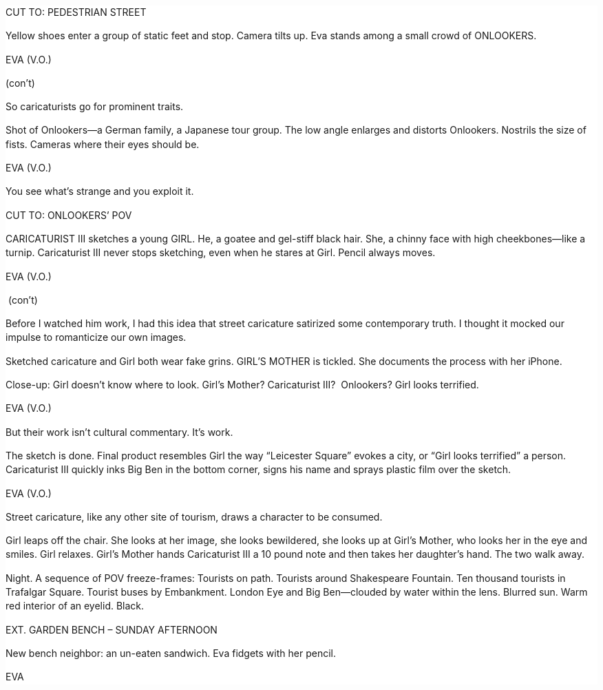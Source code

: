  CUT TO: PEDESTRIAN STREET

 Yellow shoes enter a group of static feet and stop. Camera tilts up. Eva stands among a small crowd of ONLOOKERS.

 EVA (V.O.)

 (con’t)

 So caricaturists go for prominent traits.

 Shot of Onlookers—a German family, a Japanese tour group. The low angle enlarges and distorts Onlookers. Nostrils the size of fists. Cameras where their eyes should be.

 EVA (V.O.)

 You see what’s strange and you exploit it.

 CUT TO: ONLOOKERS’ POV

 CARICATURIST III sketches a young GIRL. He, a goatee and gel-stiff black hair. She, a chinny face with high cheekbones—like a turnip. Caricaturist III never stops sketching, even when he stares at Girl. Pencil always moves.

 EVA (V.O.)

  (con’t)

 Before I watched him work, I had this idea that street caricature satirized some contemporary truth. I thought it mocked our impulse to romanticize our own images.

 Sketched caricature and Girl both wear fake grins. GIRL’S MOTHER is tickled. She documents the process with her iPhone.

 Close-up: Girl doesn’t know where to look. Girl’s Mother? Caricaturist III?  Onlookers? Girl looks terrified.

 EVA (V.O.)

 But their work isn’t cultural commentary. It’s work.

 The sketch is done. Final product resembles Girl the way “Leicester Square” evokes a city, or “Girl looks terrified” a person. Caricaturist III quickly inks Big Ben in the bottom corner, signs his name and sprays plastic film over the sketch. 

 EVA (V.O.)

 Street caricature, like any other site of tourism, draws a character to be consumed.

 Girl leaps off the chair. She looks at her image, she looks bewildered, she looks up at Girl’s Mother, who looks her in the eye and smiles. Girl relaxes. Girl’s Mother hands Caricaturist III a 10 pound note and then takes her daughter’s hand. The two walk away.

 Night. A sequence of POV freeze-frames: Tourists on path. Tourists around Shakespeare Fountain. Ten thousand tourists in Trafalgar Square. Tourist buses by Embankment. London Eye and Big Ben—clouded by water within the lens. Blurred sun. Warm red interior of an eyelid. Black.

 EXT. GARDEN BENCH – SUNDAY AFTERNOON

 New bench neighbor: an un-eaten sandwich. Eva fidgets with her pencil.

 EVA
